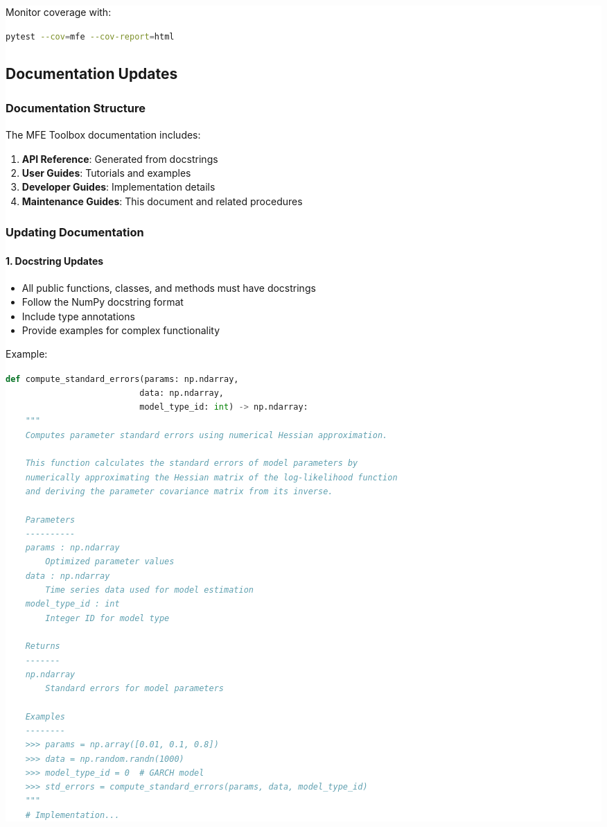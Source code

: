 Monitor coverage with:
```bash
pytest --cov=mfe --cov-report=html
```

## Documentation Updates

### Documentation Structure

The MFE Toolbox documentation includes:

1. **API Reference**: Generated from docstrings
2. **User Guides**: Tutorials and examples
3. **Developer Guides**: Implementation details
4. **Maintenance Guides**: This document and related procedures

### Updating Documentation

#### 1. Docstring Updates

- All public functions, classes, and methods must have docstrings
- Follow the NumPy docstring format
- Include type annotations
- Provide examples for complex functionality

Example:

```python
def compute_standard_errors(params: np.ndarray, 
                           data: np.ndarray, 
                           model_type_id: int) -> np.ndarray:
    """
    Computes parameter standard errors using numerical Hessian approximation.
    
    This function calculates the standard errors of model parameters by 
    numerically approximating the Hessian matrix of the log-likelihood function
    and deriving the parameter covariance matrix from its inverse.
    
    Parameters
    ----------
    params : np.ndarray
        Optimized parameter values
    data : np.ndarray
        Time series data used for model estimation
    model_type_id : int
        Integer ID for model type
    
    Returns
    -------
    np.ndarray
        Standard errors for model parameters
        
    Examples
    --------
    >>> params = np.array([0.01, 0.1, 0.8])
    >>> data = np.random.randn(1000)
    >>> model_type_id = 0  # GARCH model
    >>> std_errors = compute_standard_errors(params, data, model_type_id)
    """
    # Implementation...
```
